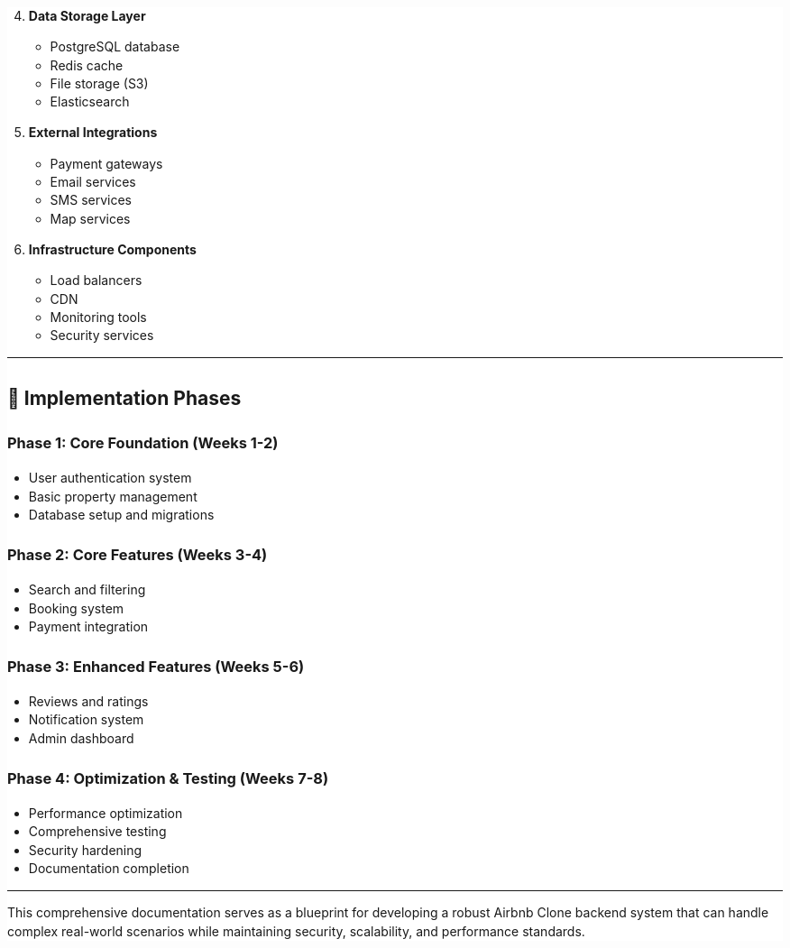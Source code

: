 4. **Data Storage Layer**
   - PostgreSQL database
   - Redis cache
   - File storage (S3)
   - Elasticsearch

5. **External Integrations**
   - Payment gateways
   - Email services
   - SMS services
   - Map services

6. **Infrastructure Components**
   - Load balancers
   - CDN
   - Monitoring tools
   - Security services

---

## 🎯 Implementation Phases

### Phase 1: Core Foundation (Weeks 1-2)
- User authentication system
- Basic property management
- Database setup and migrations

### Phase 2: Core Features (Weeks 3-4)
- Search and filtering
- Booking system
- Payment integration

### Phase 3: Enhanced Features (Weeks 5-6)
- Reviews and ratings
- Notification system
- Admin dashboard

### Phase 4: Optimization & Testing (Weeks 7-8)
- Performance optimization
- Comprehensive testing
- Security hardening
- Documentation completion

---

This comprehensive documentation serves as a blueprint for developing a robust Airbnb Clone backend system that can handle complex real-world scenarios while maintaining security, scalability, and performance standards.
